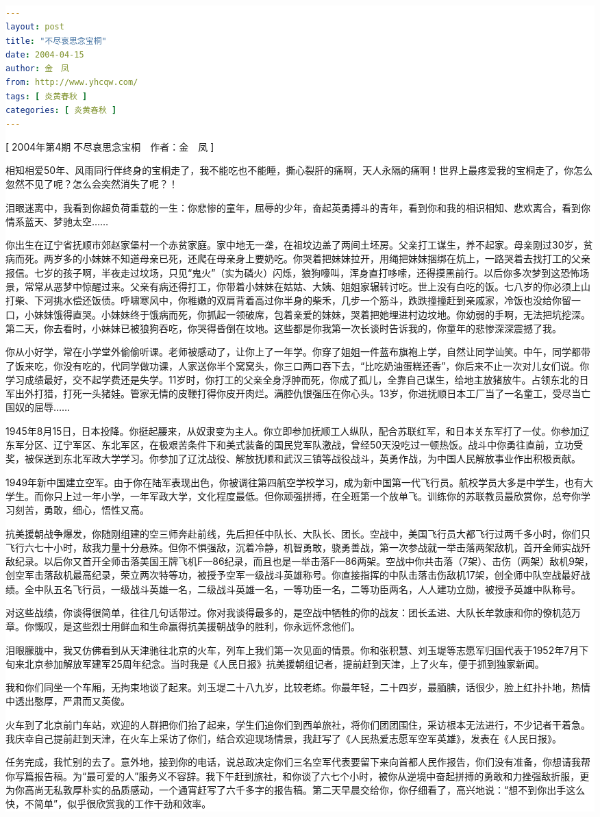 ```yaml
---
layout: post
title: "不尽哀思念宝桐"
date: 2004-04-15
author: 金　凤
from: http://www.yhcqw.com/
tags: [ 炎黄春秋 ]
categories: [ 炎黄春秋 ]
---
```



[ 2004年第4期 不尽哀思念宝桐　作者：金　凤 ]

相知相爱50年、风雨同行伴终身的宝桐走了，我不能吃也不能睡，撕心裂肝的痛啊，天人永隔的痛啊！世界上最疼爱我的宝桐走了，你怎么忽然不见了呢？怎么会突然消失了呢？！

泪眼迷离中，我看到你超负荷重载的一生：你悲惨的童年，屈辱的少年，奋起英勇搏斗的青年，看到你和我的相识相知、悲欢离合，看到你情系蓝天、梦驰太空……


你出生在辽宁省抚顺市郊赵家堡村一个赤贫家庭。家中地无一垄，在祖坟边盖了两间土坯房。父亲打工谋生，养不起家。母亲刚过30岁，贫病而死。两岁多的小妹妹不知道母亲已死，还爬在母亲身上要奶吃。你哭着把妹妹拉开，用绳把妹妹捆绑在炕上，一路哭着去找打工的父亲报信。七岁的孩子啊，半夜走过坟场，只见“鬼火”（实为磷火）闪烁，狼狗嚎叫，浑身直打哆嗦，还得摸黑前行。以后你多次梦到这恐怖场景，常常从恶梦中惊醒过来。父亲有病还得打工，你带着小妹妹在姑姑、大姨、姐姐家辗转讨吃。世上没有白吃的饭。七八岁的你必须上山打柴、下河挑水偿还饭债。呼啸寒风中，你稚嫩的双肩背着高过你半身的柴禾，几步一个筋斗，跌跌撞撞赶到亲戚家，冷饭也没给你留一口，小妹妹饿得直哭。小妹妹终于饿病而死，你抓起一领破席，包着亲爱的妹妹，哭着把她埋进村边坟地。你幼弱的手啊，无法把坑挖深。第二天，你去看时，小妹妹已被狼狗吞吃，你哭得昏倒在坟地。这些都是你我第一次长谈时告诉我的，你童年的悲惨深深震撼了我。


你从小好学，常在小学堂外偷偷听课。老师被感动了，让你上了一年学。你穿了姐姐一件蓝布旗袍上学，自然让同学讪笑。中午，同学都带了饭来吃，你没有吃的，代同学做功课，人家送你半个窝窝头，你三口两口吞下去，“比吃奶油蛋糕还香”，你后来不止一次对儿女们说。你学习成绩最好，交不起学费还是失学。11岁时，你打工的父亲全身浮肿而死，你成了孤儿，全靠自己谋生，给地主放猪放牛。占领东北的日军出外打猎，打死一头猪娃。管家无情的皮鞭打得你皮开肉烂。满腔仇恨强压在你心头。13岁，你进抚顺日本工厂当了一名童工，受尽当亡国奴的屈辱……


1945年8月15日，日本投降。你挺起腰来，从奴隶变为主人。你立即参加抚顺工人纵队，配合苏联红军，和日本关东军打了一仗。你参加辽东军分区、辽宁军区、东北军区，在极艰苦条件下和美式装备的国民党军队激战，曾经50天没吃过一顿热饭。战斗中你勇往直前，立功受奖，被保送到东北军政大学学习。你参加了辽沈战役、解放抚顺和武汉三镇等战役战斗，英勇作战，为中国人民解放事业作出积极贡献。


1949年新中国建立空军。由于你在陆军表现出色，你被调往第四航空学校学习，成为新中国第一代飞行员。航校学员大多是中学生，也有大学生。而你只上过一年小学，一年军政大学，文化程度最低。但你顽强拼搏，在全班第一个放单飞。训练你的苏联教员最欣赏你，总夸你学习刻苦，勇敢，细心，悟性又高。


抗美援朝战争爆发，你随刚组建的空三师奔赴前线，先后担任中队长、大队长、团长。空战中，美国飞行员大都飞行过两千多小时，你们只飞行六七十小时，敌我力量十分悬殊。但你不惧强敌，沉着冷静，机智勇敢，骁勇善战，第一次参战就一举击落两架敌机，首开全师实战歼敌纪录。以后你又首开全师击落美国王牌飞机F—86纪录，而且也是一举击落F—86两架。空战中你共击落（7架）、击伤（两架）敌机9架，创空军击落敌机最高纪录，荣立两次特等功，被授予空军一级战斗英雄称号。你直接指挥的中队击落击伤敌机17架，创全师中队空战最好战绩。全中队五名飞行员，一级战斗英雄一名，二级战斗英雄一名，一等功臣一名，二等功臣两名，人人建功立勋，被授予英雄中队称号。


对这些战绩，你谈得很简单，往往几句话带过。你对我谈得最多的，是空战中牺牲的你的战友：团长孟进、大队长牟敦康和你的僚机范万章。你慨叹，是这些烈士用鲜血和生命赢得抗美援朝战争的胜利，你永远怀念他们。


泪眼朦胧中，我又仿佛看到从天津驰往北京的火车，列车上我们第一次见面的情景。你和张积慧、刘玉堤等志愿军归国代表于1952年7月下旬来北京参加解放军建军25周年纪念。当时我是《人民日报》抗美援朝组记者，提前赶到天津，上了火车，便于抓到独家新闻。

我和你们同坐一个车厢，无拘束地谈了起来。刘玉堤二十八九岁，比较老练。你最年轻，二十四岁，最腼腆，话很少，脸上红扑扑地，热情中透出憨厚，严肃而又英俊。


火车到了北京前门车站，欢迎的人群把你们抬了起来，学生们追你们到西单旅社，将你们团团围住，采访根本无法进行，不少记者干着急。我庆幸自己提前赶到天津，在火车上采访了你们，结合欢迎现场情景，我赶写了《人民热爱志愿军空军英雄》，发表在《人民日报》。


任务完成，我忙别的去了。意外地，接到你的电话，说总政决定你们三名空军代表要留下来向首都人民作报告，你们没有准备，你想请我帮你写篇报告稿。为“最可爱的人”服务义不容辞。我下午赶到旅社，和你谈了六七个小时，被你从逆境中奋起拼搏的勇敢和力挫强敌折服，更为你高尚无私敦厚朴实的品质感动，一个通宵赶写了六千多字的报告稿。第二天早晨交给你，你仔细看了，高兴地说：“想不到你出手这么快，不简单”，似乎很欣赏我的工作干劲和效率。
